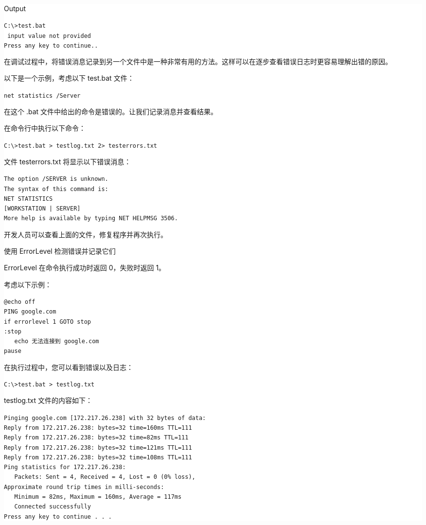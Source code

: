 Output

```
C:\>test.bat 
 input value not provided 
Press any key to continue.. 
```

在调试过程中，将错误消息记录到另一个文件中是一种非常有用的方法。这样可以在逐步查看错误日志时更容易理解出错的原因。

以下是一个示例，考虑以下 test.bat 文件：

```batch
net statistics /Server 
```

在这个 .bat 文件中给出的命令是错误的。让我们记录消息并查看结果。

在命令行中执行以下命令：

```batch
C:\>test.bat > testlog.txt 2> testerrors.txt
```

文件 testerrors.txt 将显示以下错误消息：

```
The option /SERVER is unknown.  
The syntax of this command is:  
NET STATISTICS 
[WORKSTATION | SERVER]  
More help is available by typing NET HELPMSG 3506.
```

开发人员可以查看上面的文件，修复程序并再次执行。

使用 ErrorLevel 检测错误并记录它们

ErrorLevel 在命令执行成功时返回 0，失败时返回 1。

考虑以下示例：

```batch
@echo off 
PING google.com  
if errorlevel 1 GOTO stop  
:stop 
   echo 无法连接到 google.com 
pause
```

在执行过程中，您可以看到错误以及日志：

```batch
C:\>test.bat > testlog.txt
```

testlog.txt 文件的内容如下：

```
Pinging google.com [172.217.26.238] with 32 bytes of data: 
Reply from 172.217.26.238: bytes=32 time=160ms TTL=111 
Reply from 172.217.26.238: bytes=32 time=82ms TTL=111 
Reply from 172.217.26.238: bytes=32 time=121ms TTL=111 
Reply from 172.217.26.238: bytes=32 time=108ms TTL=111  
Ping statistics for 172.217.26.238: 
   Packets: Sent = 4, Received = 4, Lost = 0 (0% loss), 
Approximate round trip times in milli-seconds: 
   Minimum = 82ms, Maximum = 160ms, Average = 117ms
   Connected successfully 
Press any key to continue . . .
```
